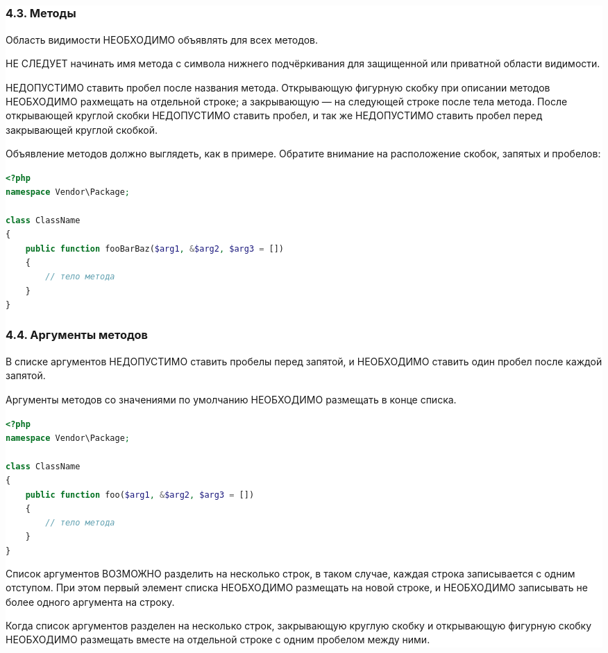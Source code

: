 ### 4.3. Методы

Область видимости НЕОБХОДИМО объявлять для всех методов.

НЕ СЛЕДУЕТ начинать имя метода с символа нижнего подчёркивания для защищенной или приватной области видимости.

НЕДОПУСТИМО ставить пробел после названия метода. Открывающую фигурную скобку при описании методов НЕОБХОДИМО
рахмещать на отдельной строке; а закрывающую — на следующей строке после тела метода.
После открывающей круглой скобки НЕДОПУСТИМО ставить пробел, и так же НЕДОПУСТИМО ставить пробел перед
закрывающей круглой скобкой.

Объявление методов должно выглядеть, как в примере. Обратите внимание на расположение скобок, запятых и пробелов:

```php
<?php
namespace Vendor\Package;

class ClassName
{
    public function fooBarBaz($arg1, &$arg2, $arg3 = [])
    {
        // тело метода
    }
}
```    

### 4.4. Аргументы методов

В списке аргументов НЕДОПУСТИМО ставить пробелы перед запятой, и НЕОБХОДИМО ставить один пробел после каждой запятой.

Аргументы методов со значениями по умолчанию НЕОБХОДИМО размещать в конце списка.

```php
<?php
namespace Vendor\Package;

class ClassName
{
    public function foo($arg1, &$arg2, $arg3 = [])
    {
        // тело метода
    }
}
```

Список аргументов ВОЗМОЖНО разделить на несколько строк, в таком случае, каждая строка
записывается с одним отступом. При этом первый элемент списка НЕОБХОДИМО размещать на новой
строке, и НЕОБХОДИМО записывать не более одного аргумента на строку.

Когда список аргументов разделен на несколько строк, закрывающую круглую скобку и открывающую
фигурную скобку НЕОБХОДИМО размещать вместе на отдельной строке с одним пробелом между ними.
